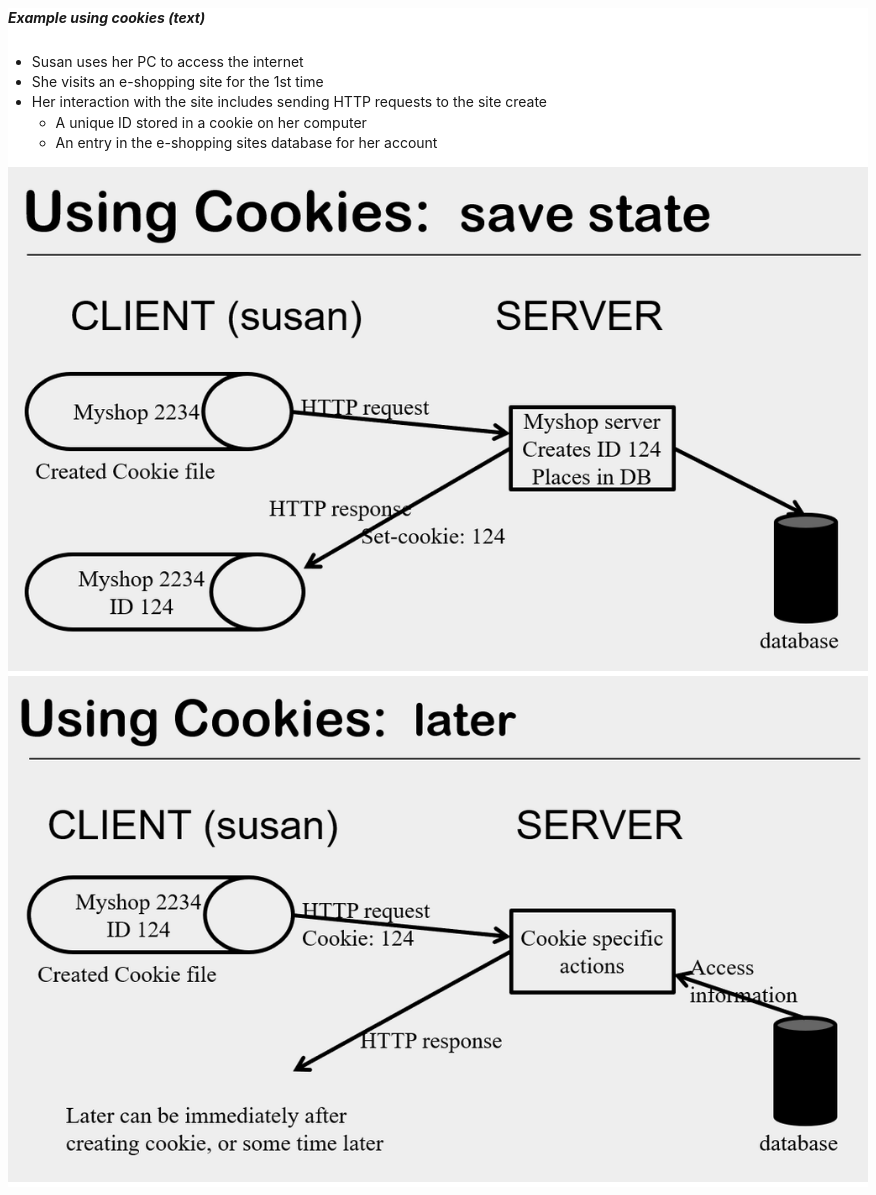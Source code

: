 ##### Example using cookies (text)

* Susan uses her PC to access the internet
* She visits an e-shopping site for the 1st time 
* Her interaction with the site includes sending HTTP requests to the site create
  * A unique ID stored in a cookie on her computer 
  * An entry in the e-shopping sites database for her account

<img src="img/3.10.png" />

<img src="img/3.11.png" />
